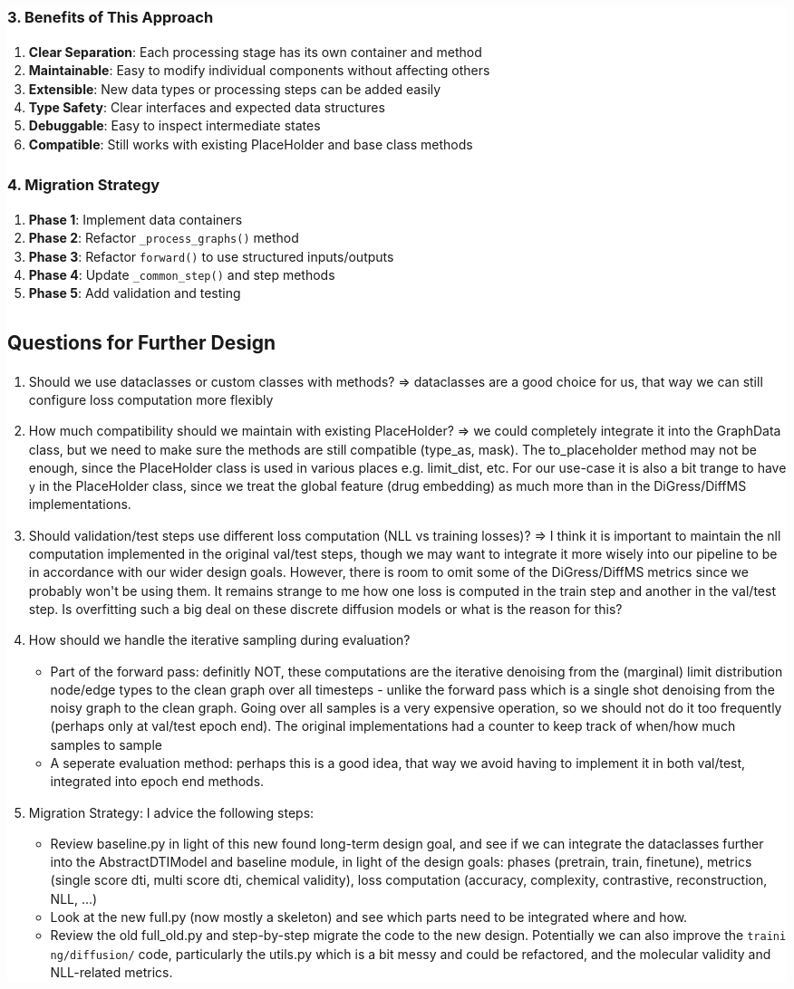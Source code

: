 ### 3. Benefits of This Approach

1. **Clear Separation**: Each processing stage has its own container and method
2. **Maintainable**: Easy to modify individual components without affecting others
3. **Extensible**: New data types or processing steps can be added easily
4. **Type Safety**: Clear interfaces and expected data structures
5. **Debuggable**: Easy to inspect intermediate states
6. **Compatible**: Still works with existing PlaceHolder and base class methods

### 4. Migration Strategy

1. **Phase 1**: Implement data containers
2. **Phase 2**: Refactor `_process_graphs()` method  
3. **Phase 3**: Refactor `forward()` to use structured inputs/outputs
4. **Phase 4**: Update `_common_step()` and step methods
5. **Phase 5**: Add validation and testing

## Questions for Further Design

1. Should we use dataclasses or custom classes with methods?
=> dataclasses are a good choice for us, that way we can still configure loss computation more flexibly

2. How much compatibility should we maintain with existing PlaceHolder?
=> we could completely integrate it into the GraphData class, but we need to make sure the methods are still compatible (type_as, mask). The to_placeholder method may not be enough, since the PlaceHolder class is used in various places e.g. limit_dist, etc. For our use-case it is also a bit trange to have `y` in the PlaceHolder class, since we treat the global feature (drug embedding) as much more than in the DiGress/DiffMS implementations.

3. Should validation/test steps use different loss computation (NLL vs training losses)?
=> I think it is important to maintain the nll computation implemented in the original val/test steps, though we may want to integrate it more wisely into our pipeline to be in accordance with our wider design goals. However, there is room to omit some of the DiGress/DiffMS metrics since we probably won't be using them. It remains strange to me how one loss is computed in the train step and another in the val/test step. Is overfitting such a big deal on these discrete diffusion models or what is the reason for this?

4. How should we handle the iterative sampling during evaluation? 
   - Part of the forward pass: definitly NOT, these computations are the iterative denoising from the (marginal) limit distribution node/edge types to the clean graph over all timesteps - unlike the forward pass which is a single shot denoising from the noisy graph to the clean graph. Going over all samples is a very expensive operation, so we should not do it too frequently (perhaps only at val/test epoch end). The original implementations had a counter to keep track of when/how much samples to sample
   - A seperate evaluation method: perhaps this is a good idea, that way we avoid having to implement it in both val/test, integrated into epoch end methods.

5. Migration Strategy: I advice the following steps:
   - Review baseline.py in light of this new found long-term design goal, and see if we can integrate the dataclasses further into the AbstractDTIModel and baseline module, in light of the design goals: phases (pretrain, train, finetune), metrics (single score dti, multi score dti, chemical validity), loss computation (accuracy, complexity, contrastive, reconstruction, NLL, ...)
   - Look at the new full.py (now mostly a skeleton) and see which parts need to be integrated where and how.
   - Review the old full_old.py and step-by-step migrate the code to the new design. Potentially we can also improve the `training/diffusion/` code, particularly the utils.py which is a bit messy and could be refactored, and the molecular validity and NLL-related metrics.